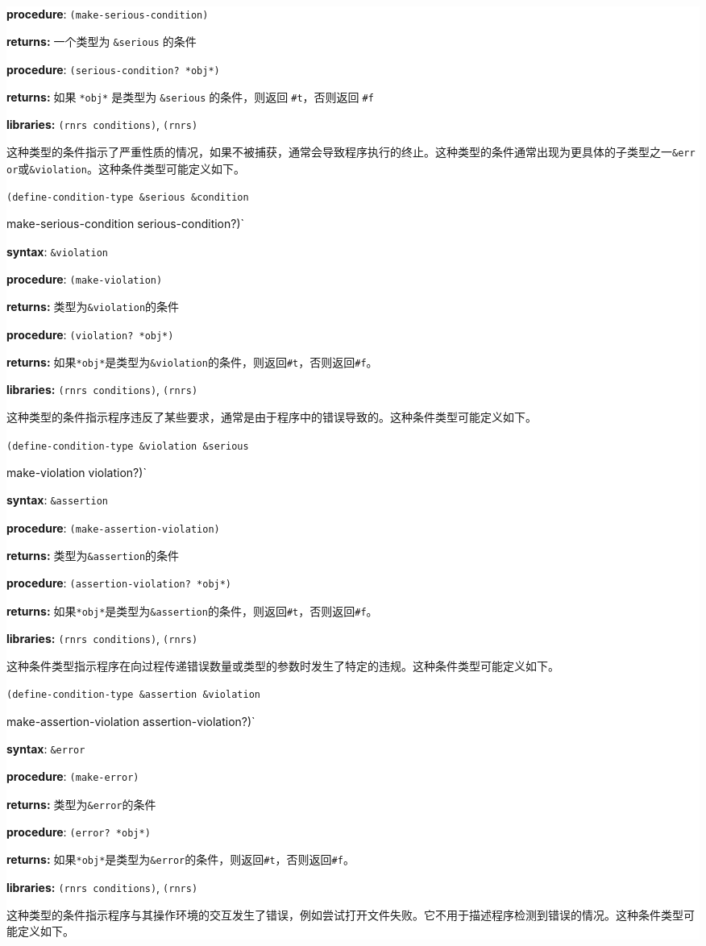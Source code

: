 **procedure**: `(make-serious-condition)`

**returns:** 一个类型为 `&serious` 的条件

**procedure**: `(serious-condition? *obj*)`

**returns:** 如果 `*obj*` 是类型为 `&serious` 的条件，则返回 `#t`，否则返回 `#f`

**libraries:** `(rnrs conditions)`, `(rnrs)`

这种类型的条件指示了严重性质的情况，如果不被捕获，通常会导致程序执行的终止。这种类型的条件通常出现为更具体的子类型之一`&error`或`&violation`。这种条件类型可能定义如下。

`(define-condition-type &serious &condition`

make-serious-condition serious-condition?)`

**syntax**: `&violation`

**procedure**: `(make-violation)`

**returns:** 类型为`&violation`的条件

**procedure**: `(violation? *obj*)`

**returns:** 如果`*obj*`是类型为`&violation`的条件，则返回`#t`，否则返回`#f`。

**libraries:** `(rnrs conditions)`, `(rnrs)`

这种类型的条件指示程序违反了某些要求，通常是由于程序中的错误导致的。这种条件类型可能定义如下。

`(define-condition-type &violation &serious`

make-violation violation?)`

**syntax**: `&assertion`

**procedure**: `(make-assertion-violation)`

**returns:** 类型为`&assertion`的条件

**procedure**: `(assertion-violation? *obj*)`

**returns:** 如果`*obj*`是类型为`&assertion`的条件，则返回`#t`，否则返回`#f`。

**libraries:** `(rnrs conditions)`, `(rnrs)`

这种条件类型指示程序在向过程传递错误数量或类型的参数时发生了特定的违规。这种条件类型可能定义如下。

`(define-condition-type &assertion &violation`

make-assertion-violation assertion-violation?)`

**syntax**: `&error`

**procedure**: `(make-error)`

**returns:** 类型为`&error`的条件

**procedure**: `(error? *obj*)`

**returns:** 如果`*obj*`是类型为`&error`的条件，则返回`#t`，否则返回`#f`。

**libraries:** `(rnrs conditions)`, `(rnrs)`

这种类型的条件指示程序与其操作环境的交互发生了错误，例如尝试打开文件失败。它不用于描述程序检测到错误的情况。这种条件类型可能定义如下。
